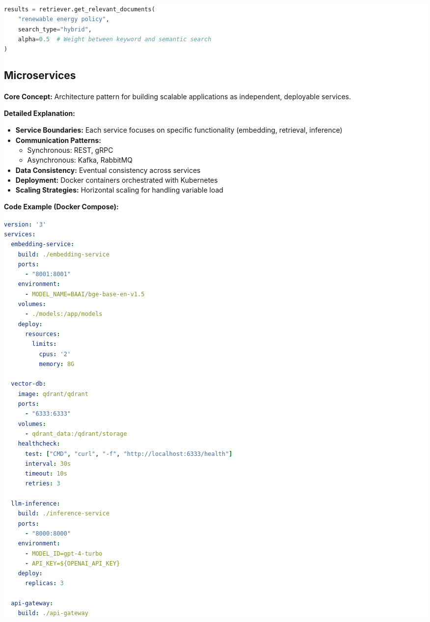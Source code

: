 ```python
results = retriever.get_relevant_documents(
    "renewable energy policy",
    search_type="hybrid",
    alpha=0.5  # Weight between keyword and semantic search
)
```

## Microservices
**Core Concept:** Architecture pattern for building scalable applications as independent, deployable services.

**Detailed Explanation:**
- **Service Boundaries:** Each service focuses on specific functionality (embedding, retrieval, inference)
- **Communication Patterns:**
  - Synchronous: REST, gRPC
  - Asynchronous: Kafka, RabbitMQ
- **Data Consistency:** Eventual consistency across services
- **Deployment:** Docker containers orchestrated with Kubernetes
- **Scaling Strategies:** Horizontal scaling for handling variable load

**Code Example (Docker Compose):**
```yaml
version: '3'
services:
  embedding-service:
    build: ./embedding-service
    ports:
      - "8001:8001"
    environment:
      - MODEL_NAME=BAAI/bge-base-en-v1.5
    volumes:
      - ./models:/app/models
    deploy:
      resources:
        limits:
          cpus: '2'
          memory: 8G

  vector-db:
    image: qdrant/qdrant
    ports:
      - "6333:6333"
    volumes:
      - qdrant_data:/qdrant/storage
    healthcheck:
      test: ["CMD", "curl", "-f", "http://localhost:6333/health"]
      interval: 30s
      timeout: 10s
      retries: 3

  llm-inference:
    build: ./inference-service
    ports:
      - "8000:8000"
    environment:
      - MODEL_ID=gpt-4-turbo
      - API_KEY=${OPENAI_API_KEY}
    deploy:
      replicas: 3

  api-gateway:
    build: ./api-gateway
```